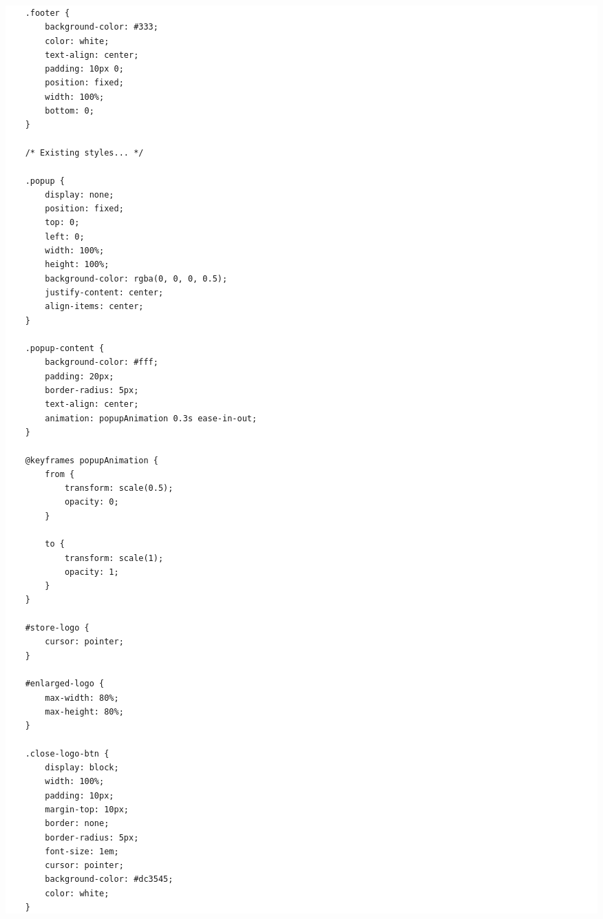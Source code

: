         .footer {
            background-color: #333;
            color: white;
            text-align: center;
            padding: 10px 0;
            position: fixed;
            width: 100%;
            bottom: 0;
        }

        /* Existing styles... */

        .popup {
            display: none;
            position: fixed;
            top: 0;
            left: 0;
            width: 100%;
            height: 100%;
            background-color: rgba(0, 0, 0, 0.5);
            justify-content: center;
            align-items: center;
        }

        .popup-content {
            background-color: #fff;
            padding: 20px;
            border-radius: 5px;
            text-align: center;
            animation: popupAnimation 0.3s ease-in-out;
        }

        @keyframes popupAnimation {
            from {
                transform: scale(0.5);
                opacity: 0;
            }

            to {
                transform: scale(1);
                opacity: 1;
            }
        }

        #store-logo {
            cursor: pointer;
        }

        #enlarged-logo {
            max-width: 80%;
            max-height: 80%;
        }

        .close-logo-btn {
            display: block;
            width: 100%;
            padding: 10px;
            margin-top: 10px;
            border: none;
            border-radius: 5px;
            font-size: 1em;
            cursor: pointer;
            background-color: #dc3545;
            color: white;
        }
